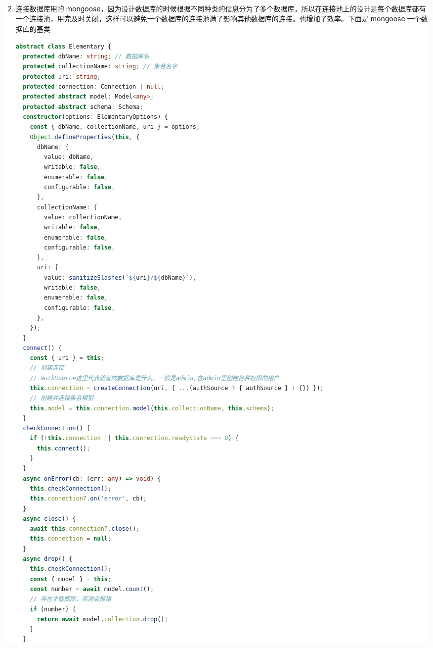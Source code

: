 2.  连接数据库用的 mongoose，因为设计数据库的时候根据不同种类的信息分为了多个数据库，所以在连接池上的设计是每个数据库都有一个连接池，用完及时关闭，这样可以避免一个数据库的连接池满了影响其他数据库的连接。也增加了效率。下面是 mongoose 一个数据库的基类

    ```typescript
    abstract class Elementary {
      protected dbName: string; // 数据库名
      protected collectionName: string; // 集合名字
      protected uri: string;
      protected connection: Connection | null;
      protected abstract model: Model<any>;
      protected abstract schema: Schema;
      constructor(options: ElementaryOptions) {
        const { dbName, collectionName, uri } = options;
        Object.defineProperties(this, {
          dbName: {
            value: dbName,
            writable: false,
            enumerable: false,
            configurable: false,
          },
          collectionName: {
            value: collectionName,
            writable: false,
            enumerable: false,
            configurable: false,
          },
          uri: {
            value: sanitizeSlashes(`${uri}/${dbName}`),
            writable: false,
            enumerable: false,
            configurable: false,
          },
        });
      }
      connect() {
        const { uri } = this;
        // 创建连接
        // authSource这里代表验证的数据库是什么，一般是admin,在admin里创建各种权限的用户
        this.connection = createConnection(uri, { ...(authSource ? { authSource } : {}) });
        // 创建并连接集合模型
        this.model = this.connection.model(this.collectionName, this.schema);
      }
      checkConnection() {
        if (!this.connection || this.connection.readyState === 0) {
          this.connect();
        }
      }
      async onError(cb: (err: any) => void) {
        this.checkConnection();
        this.connection?.on('error', cb);
      }
      async close() {
        await this.connection?.close();
        this.connection = null;
      }
      async drop() {
        this.checkConnection();
        const { model } = this;
        const number = await model.count();
        // 存在才能删除，否测会报错
        if (number) {
          return await model.collection.drop();
        }
      }